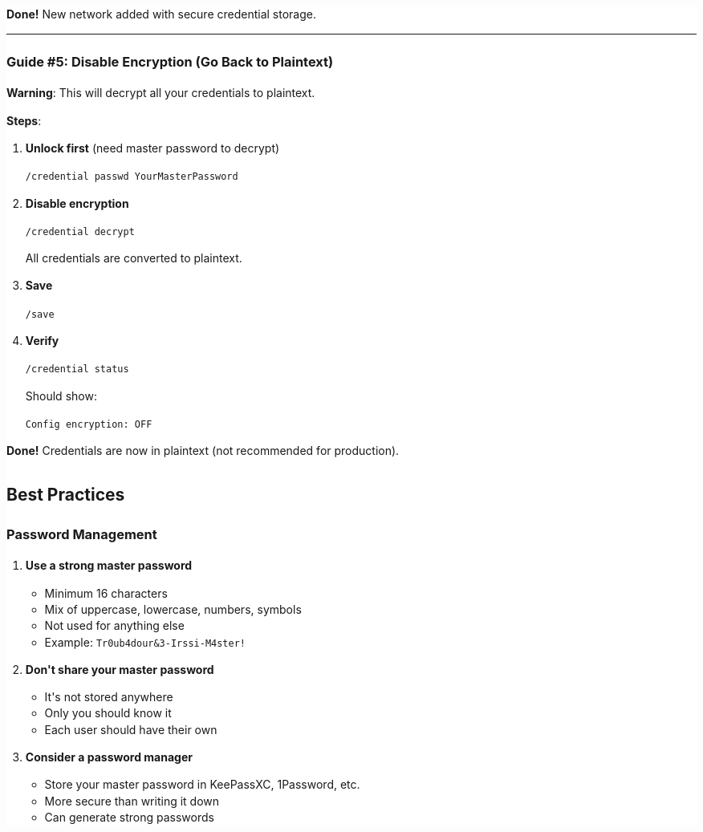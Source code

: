 **Done!** New network added with secure credential storage.

---

### Guide #5: Disable Encryption (Go Back to Plaintext)

**Warning**: This will decrypt all your credentials to plaintext.

**Steps**:

1. **Unlock first** (need master password to decrypt)
   ```irc
   /credential passwd YourMasterPassword
   ```

2. **Disable encryption**
   ```irc
   /credential decrypt
   ```

   All credentials are converted to plaintext.

3. **Save**
   ```irc
   /save
   ```

4. **Verify**
   ```irc
   /credential status
   ```

   Should show:
   ```
   Config encryption: OFF
   ```

**Done!** Credentials are now in plaintext (not recommended for production).

## Best Practices

### Password Management

1. **Use a strong master password**
   - Minimum 16 characters
   - Mix of uppercase, lowercase, numbers, symbols
   - Not used for anything else
   - Example: `Tr0ub4dour&3-Irssi-M4ster!`

2. **Don't share your master password**
   - It's not stored anywhere
   - Only you should know it
   - Each user should have their own

3. **Consider a password manager**
   - Store your master password in KeePassXC, 1Password, etc.
   - More secure than writing it down
   - Can generate strong passwords
